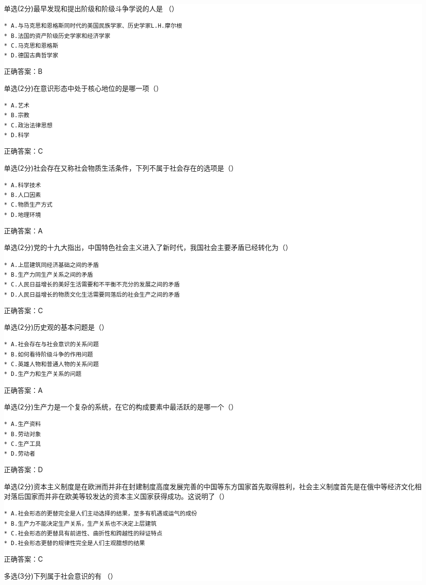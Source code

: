 单选(2分)最早发现和提出阶级和阶级斗争学说的人是 （）    

    * A.与马克思和恩格斯同时代的美国民族学家、历史学家L.H.摩尔根  
    * B.法国的资产阶级历史学家和经济学家
    * C.马克思和恩格斯 
    * D.德国古典哲学家
正确答案：B    

单选(2分)在意识形态中处于核心地位的是哪一项（）    

    * A.艺术
    * B.宗教
    * C.政治法律思想
    * D.科学
正确答案：C    

单选(2分)社会存在又称社会物质生活条件，下列不属于社会存在的选项是（）    

    * A.科学技术
    * B.人口因素
    * C.物质生产方式
    * D.地理环境
正确答案：A    

单选(2分)党的十九大指出，中国特色社会主义进入了新时代，我国社会主要矛盾已经转化为（）    

    * A.上层建筑同经济基础之间的矛盾
    * B.生产力同生产关系之间的矛盾
    * C.人民日益增长的美好生活需要和不平衡不充分的发展之间的矛盾  
    * D.人民日益增长的物质文化生活需要同落后的社会生产之间的矛盾 
正确答案：C    

单选(2分)历史观的基本问题是（）    

    * A.社会存在与社会意识的关系问题
    * B.如何看待阶级斗争的作用问题
    * C.英雄人物和普通人物的关系问题
    * D.生产力和生产关系的问题
正确答案：A    

单选(2分)生产力是一个复杂的系统，在它的构成要素中最活跃的是哪一个（）    

    * A.生产资料
    * B.劳动对象
    * C.生产工具
    * D.劳动者
正确答案：D    

单选(2分)资本主义制度是在欧洲而并非在封建制度高度发展完善的中国等东方国家首先取得胜利，社会主义制度首先是在俄中等经济文化相对落后国家而并非在欧美等较发达的资本主义国家获得成功。这说明了（）    

    * A.社会形态的更替完全是人们主动选择的结果，至多有机遇或运气的成份
    * B.生产力不能决定生产关系，生产关系也不决定上层建筑
    * C.社会形态的更替具有前进性、曲折性和跨越性的辩证特点
    * D.社会形态更替的规律性完全是人们主观臆想的结果
正确答案：C    

多选(3分)下列属于社会意识的有 （）    
